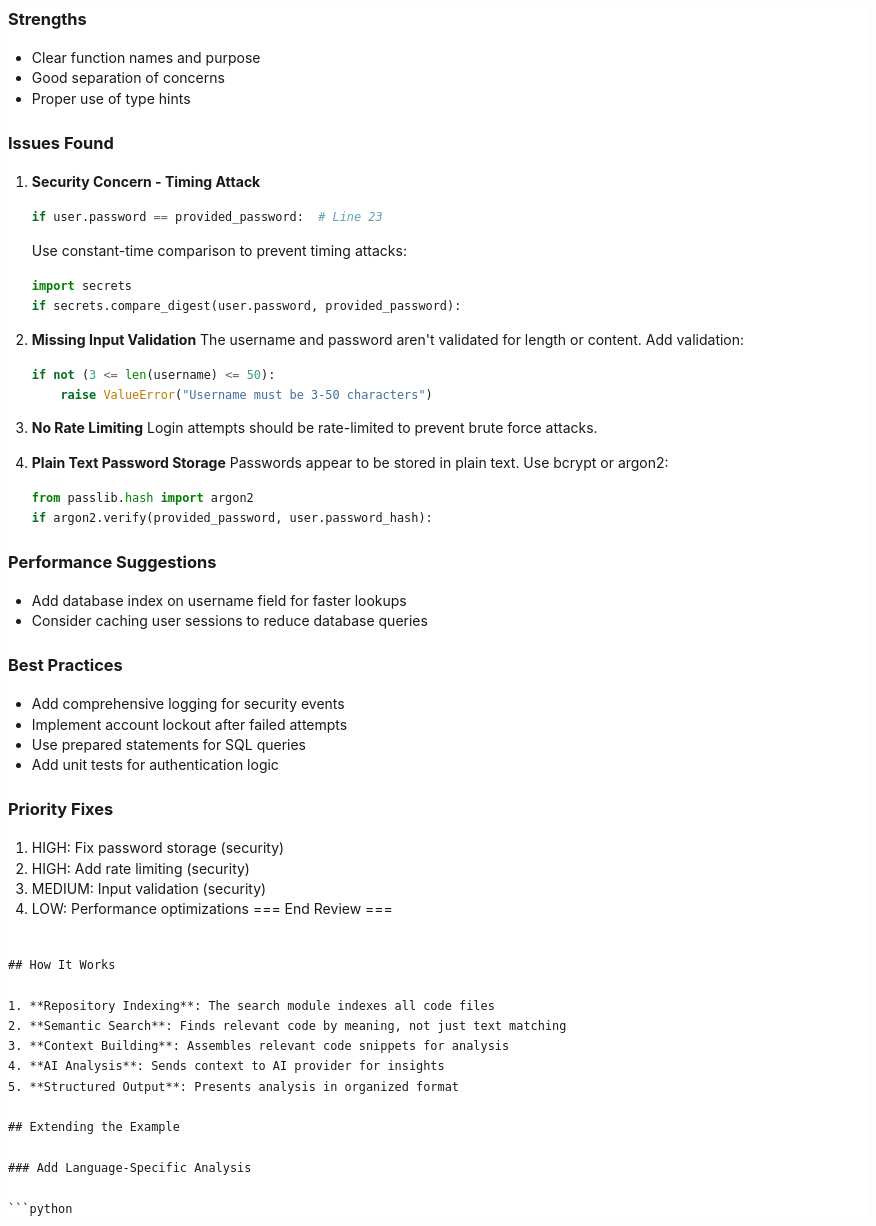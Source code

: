 ### Strengths
- Clear function names and purpose
- Good separation of concerns
- Proper use of type hints

### Issues Found

1. **Security Concern - Timing Attack**
   ```python
   if user.password == provided_password:  # Line 23
   ```
   Use constant-time comparison to prevent timing attacks:
   ```python
   import secrets
   if secrets.compare_digest(user.password, provided_password):
   ```

2. **Missing Input Validation**
   The username and password aren't validated for length or content.
   Add validation:
   ```python
   if not (3 <= len(username) <= 50):
       raise ValueError("Username must be 3-50 characters")
   ```

3. **No Rate Limiting**
   Login attempts should be rate-limited to prevent brute force attacks.

4. **Plain Text Password Storage**
   Passwords appear to be stored in plain text. Use bcrypt or argon2:
   ```python
   from passlib.hash import argon2
   if argon2.verify(provided_password, user.password_hash):
   ```

### Performance Suggestions
- Add database index on username field for faster lookups
- Consider caching user sessions to reduce database queries

### Best Practices
- Add comprehensive logging for security events
- Implement account lockout after failed attempts
- Use prepared statements for SQL queries
- Add unit tests for authentication logic

### Priority Fixes
1. HIGH: Fix password storage (security)
2. HIGH: Add rate limiting (security)  
3. MEDIUM: Input validation (security)
4. LOW: Performance optimizations
=== End Review ===
```

## How It Works

1. **Repository Indexing**: The search module indexes all code files
2. **Semantic Search**: Finds relevant code by meaning, not just text matching
3. **Context Building**: Assembles relevant code snippets for analysis
4. **AI Analysis**: Sends context to AI provider for insights
5. **Structured Output**: Presents analysis in organized format

## Extending the Example

### Add Language-Specific Analysis

```python
```